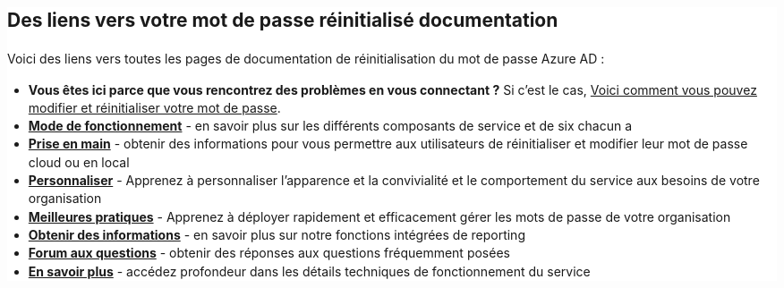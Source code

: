 ## <a name="links-to-password-reset-documentation"></a>Des liens vers votre mot de passe réinitialisé documentation
Voici des liens vers toutes les pages de documentation de réinitialisation du mot de passe Azure AD :

* **Vous êtes ici parce que vous rencontrez des problèmes en vous connectant ?** Si c’est le cas, [Voici comment vous pouvez modifier et réinitialiser votre mot de passe](active-directory-passwords-update-your-own-password.md).
* [**Mode de fonctionnement**](active-directory-passwords-how-it-works.md) - en savoir plus sur les différents composants de service et de six chacun a
* [**Prise en main**](active-directory-passwords-getting-started.md) - obtenir des informations pour vous permettre aux utilisateurs de réinitialiser et modifier leur mot de passe cloud ou en local
* [**Personnaliser**](active-directory-passwords-customize.md) - Apprenez à personnaliser l’apparence et la convivialité et le comportement du service aux besoins de votre organisation
* [**Meilleures pratiques**](active-directory-passwords-best-practices.md) - Apprenez à déployer rapidement et efficacement gérer les mots de passe de votre organisation
* [**Obtenir des informations**](active-directory-passwords-get-insights.md) - en savoir plus sur notre fonctions intégrées de reporting
* [**Forum aux questions**](active-directory-passwords-faq.md) - obtenir des réponses aux questions fréquemment posées
* [**En savoir plus**](active-directory-passwords-learn-more.md) - accédez profondeur dans les détails techniques de fonctionnement du service



[001]: ./media/active-directory-passwords-troubleshoot/001.jpg "Image_001.jpg"
[002]: ./media/active-directory-passwords-troubleshoot/002.jpg "Image_002.jpg"
[003]: ./media/active-directory-passwords-troubleshoot/003.jpg "Image_003.jpg"
[004]: ./media/active-directory-passwords-troubleshoot/004.jpg "Image_004.jpg"
